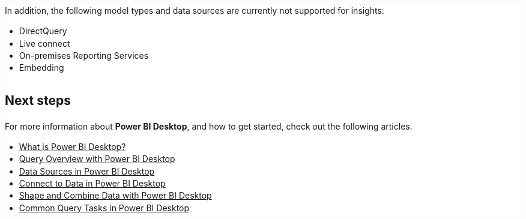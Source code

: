In addition, the following model types and data sources are currently not supported for insights:

* DirectQuery
* Live connect
* On-premises Reporting Services
* Embedding

## Next steps
For more information about **Power BI Desktop**, and how to get started, check out the following articles.

* [What is Power BI Desktop?](../desktop-what-is-desktop.md)
* [Query Overview with Power BI Desktop](../transform-model/desktop-query-overview.md)
* [Data Sources in Power BI Desktop](../connect-data/desktop-data-sources.md)
* [Connect to Data in Power BI Desktop](connect-data/desktop-connect-to-data.md)
* [Shape and Combine Data with Power BI Desktop](../connect-data/desktop-shape-and-combine-data.md)
* [Common Query Tasks in Power BI Desktop](../transform-model/desktop-common-query-tasks.md)   


